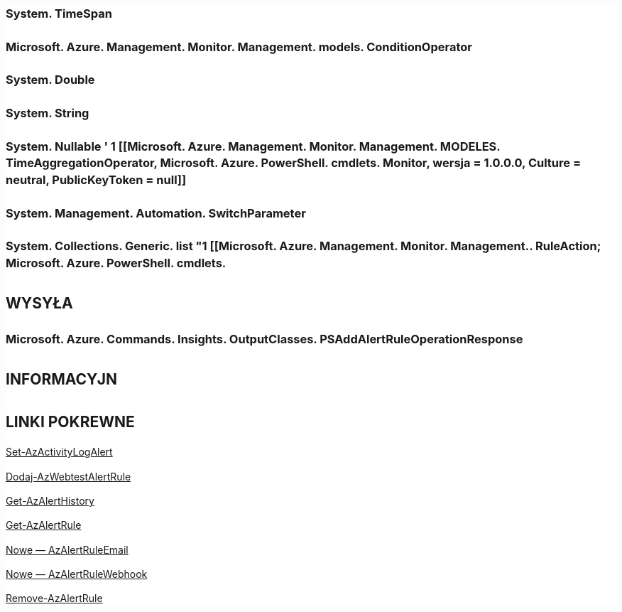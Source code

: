 ### System. TimeSpan

### Microsoft. Azure. Management. Monitor. Management. models. ConditionOperator

### System. Double

### System. String

### System. Nullable ' 1 [[Microsoft. Azure. Management. Monitor. Management. MODELES. TimeAggregationOperator, Microsoft. Azure. PowerShell. cmdlets. Monitor, wersja = 1.0.0.0, Culture = neutral, PublicKeyToken = null]]

### System. Management. Automation. SwitchParameter

### System. Collections. Generic. list "1 [[Microsoft. Azure. Management. Monitor. Management.. RuleAction; Microsoft. Azure. PowerShell. cmdlets.

## WYSYŁA

### Microsoft. Azure. Commands. Insights. OutputClasses. PSAddAlertRuleOperationResponse

## INFORMACYJN

## LINKI POKREWNE

[Set-AzActivityLogAlert](./Set-AzActivityLogAlert.md)

[Dodaj-AzWebtestAlertRule](./Add-AzWebtestAlertRule.md)

[Get-AzAlertHistory](./Get-AzAlertHistory.md)

[Get-AzAlertRule](./Get-AzAlertRule.md)

[Nowe — AzAlertRuleEmail](./New-AzAlertRuleEmail.md)

[Nowe — AzAlertRuleWebhook](./New-AzAlertRuleWebhook.md)

[Remove-AzAlertRule](./Remove-AzAlertRule.md)


